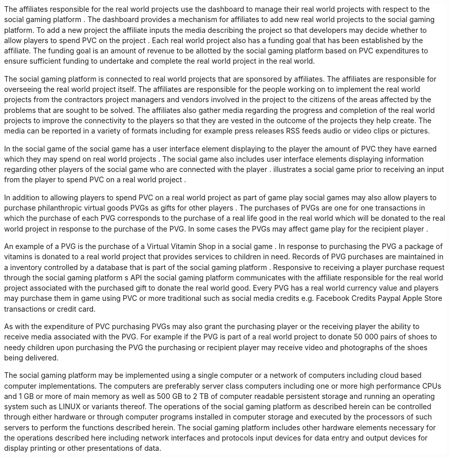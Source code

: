 The affiliates responsible for the real world projects use the dashboard to manage their real world projects with respect to the social gaming platform . The dashboard provides a mechanism for affiliates to add new real world projects to the social gaming platform. To add a new project the affiliate inputs the media describing the project so that developers may decide whether to allow players to spend PVC on the project . Each real world project also has a funding goal that has been established by the affiliate. The funding goal is an amount of revenue to be allotted by the social gaming platform based on PVC expenditures to ensure sufficient funding to undertake and complete the real world project in the real world.

The social gaming platform is connected to real world projects that are sponsored by affiliates. The affiliates are responsible for overseeing the real world project itself. The affiliates are responsible for the people working on to implement the real world projects from the contractors project managers and vendors involved in the project to the citizens of the areas affected by the problems that are sought to be solved. The affiliates also gather media regarding the progress and completion of the real world projects to improve the connectivity to the players so that they are vested in the outcome of the projects they help create. The media can be reported in a variety of formats including for example press releases RSS feeds audio or video clips or pictures.

In the social game of the social game has a user interface element displaying to the player the amount of PVC they have earned which they may spend on real world projects . The social game also includes user interface elements displaying information regarding other players of the social game who are connected with the player . illustrates a social game prior to receiving an input from the player to spend PVC on a real world project .

In addition to allowing players to spend PVC on a real world project as part of game play social games may also allow players to purchase philanthropic virtual goods PVGs as gifts for other players . The purchases of PVGs are one for one transactions in which the purchase of each PVG corresponds to the purchase of a real life good in the real world which will be donated to the real world project in response to the purchase of the PVG. In some cases the PVGs may affect game play for the recipient player .

An example of a PVG is the purchase of a Virtual Vitamin Shop in a social game . In response to purchasing the PVG a package of vitamins is donated to a real world project that provides services to children in need. Records of PVG purchases are maintained in a inventory controlled by a database that is part of the social gaming platform . Responsive to receiving a player purchase request through the social gaming platform s API the social gaming platform communicates with the affiliate responsible for the real world project associated with the purchased gift to donate the real world good. Every PVG has a real world currency value and players may purchase them in game using PVC or more traditional such as social media credits e.g. Facebook Credits Paypal Apple Store transactions or credit card.

As with the expenditure of PVC purchasing PVGs may also grant the purchasing player or the receiving player the ability to receive media associated with the PVG. For example if the PVG is part of a real world project to donate 50 000 pairs of shoes to needy children upon purchasing the PVG the purchasing or recipient player may receive video and photographs of the shoes being delivered.

The social gaming platform may be implemented using a single computer or a network of computers including cloud based computer implementations. The computers are preferably server class computers including one or more high performance CPUs and 1 GB or more of main memory as well as 500 GB to 2 TB of computer readable persistent storage and running an operating system such as LINUX or variants thereof. The operations of the social gaming platform as described herein can be controlled through either hardware or through computer programs installed in computer storage and executed by the processors of such servers to perform the functions described herein. The social gaming platform includes other hardware elements necessary for the operations described here including network interfaces and protocols input devices for data entry and output devices for display printing or other presentations of data.
